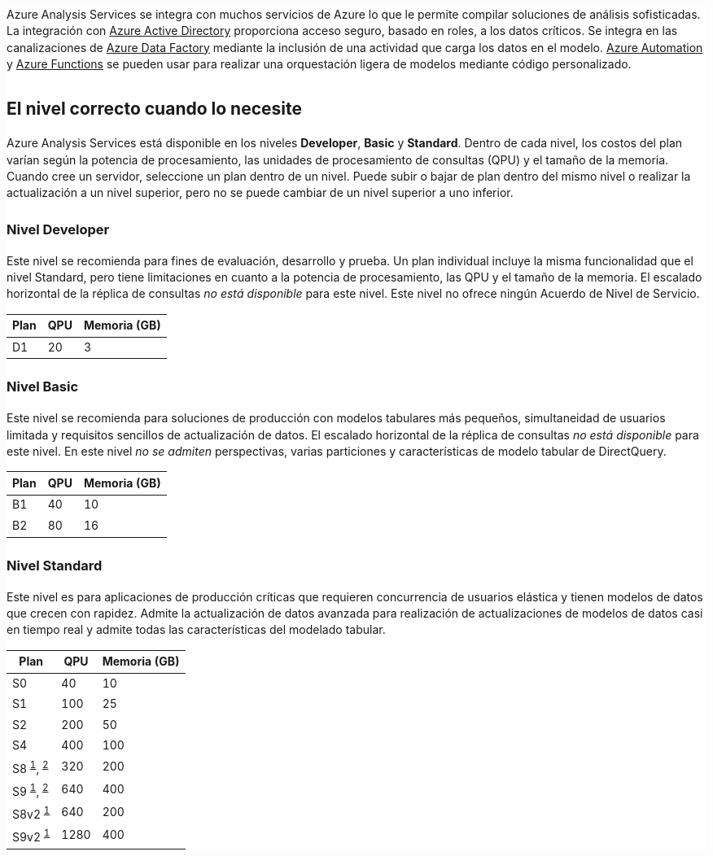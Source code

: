Azure Analysis Services se integra con muchos servicios de Azure lo que le permite compilar soluciones de análisis sofisticadas. La integración con [Azure Active Directory](../active-directory/fundamentals/active-directory-whatis.md) proporciona acceso seguro, basado en roles, a los datos críticos. Se integra en las canalizaciones de [Azure Data Factory](../data-factory/introduction.md) mediante la inclusión de una actividad que carga los datos en el modelo. [Azure Automation](../automation/automation-intro.md) y [Azure Functions](../azure-functions/functions-overview.md) se pueden usar para realizar una orquestación ligera de modelos mediante código personalizado. 

## <a name="the-right-tier-when-you-need-it"></a>El nivel correcto cuando lo necesite

Azure Analysis Services está disponible en los niveles **Developer**, **Basic** y **Standard**. Dentro de cada nivel, los costos del plan varían según la potencia de procesamiento, las unidades de procesamiento de consultas (QPU) y el tamaño de la memoria. Cuando cree un servidor, seleccione un plan dentro de un nivel. Puede subir o bajar de plan dentro del mismo nivel o realizar la actualización a un nivel superior, pero no se puede cambiar de un nivel superior a uno inferior.

### <a name="developer-tier"></a>Nivel Developer

Este nivel se recomienda para fines de evaluación, desarrollo y prueba. Un plan individual incluye la misma funcionalidad que el nivel Standard, pero tiene limitaciones en cuanto a la potencia de procesamiento, las QPU y el tamaño de la memoria. El escalado horizontal de la réplica de consultas *no está disponible* para este nivel. Este nivel no ofrece ningún Acuerdo de Nivel de Servicio.

|Plan  |QPU  |Memoria (GB)  |
|---------|---------|---------|
|D1    |    20     |    3     |


### <a name="basic-tier"></a>Nivel Basic

Este nivel se recomienda para soluciones de producción con modelos tabulares más pequeños, simultaneidad de usuarios limitada y requisitos sencillos de actualización de datos. El escalado horizontal de la réplica de consultas *no está disponible* para este nivel. En este nivel *no se admiten* perspectivas, varias particiones y características de modelo tabular de DirectQuery.  

|Plan  |QPU  |Memoria (GB)  |
|---------|---------|---------|
|B1    |    40     |    10     |
|B2    |    80     |    16     |

### <a name="standard-tier"></a>Nivel Standard

Este nivel es para aplicaciones de producción críticas que requieren concurrencia de usuarios elástica y tienen modelos de datos que crecen con rapidez. Admite la actualización de datos avanzada para realización de actualizaciones de modelos de datos casi en tiempo real y admite todas las características del modelado tabular.

|Plan  |QPU  |Memoria (GB)  |
|---------|---------|---------|
|S0    |    40     |    10     |
|S1    |    100     |    25     |
|S2    |    200     |    50     |
|S4    |    400     |    100     |
|S8 <sup>[1](#naar)</sup>, <sup>[2](#rec)</sup>   |    320    |    200     |
|S9 <sup>[1](#naar)</sup>, <sup>[2](#rec)</sup>    |    640    |    400     |
|S8v2 <sup>[1](#naar)</sup>   |    640     |    200     |
|S9v2 <sup>[1](#naar)</sup>    |    1280    |    400     |
